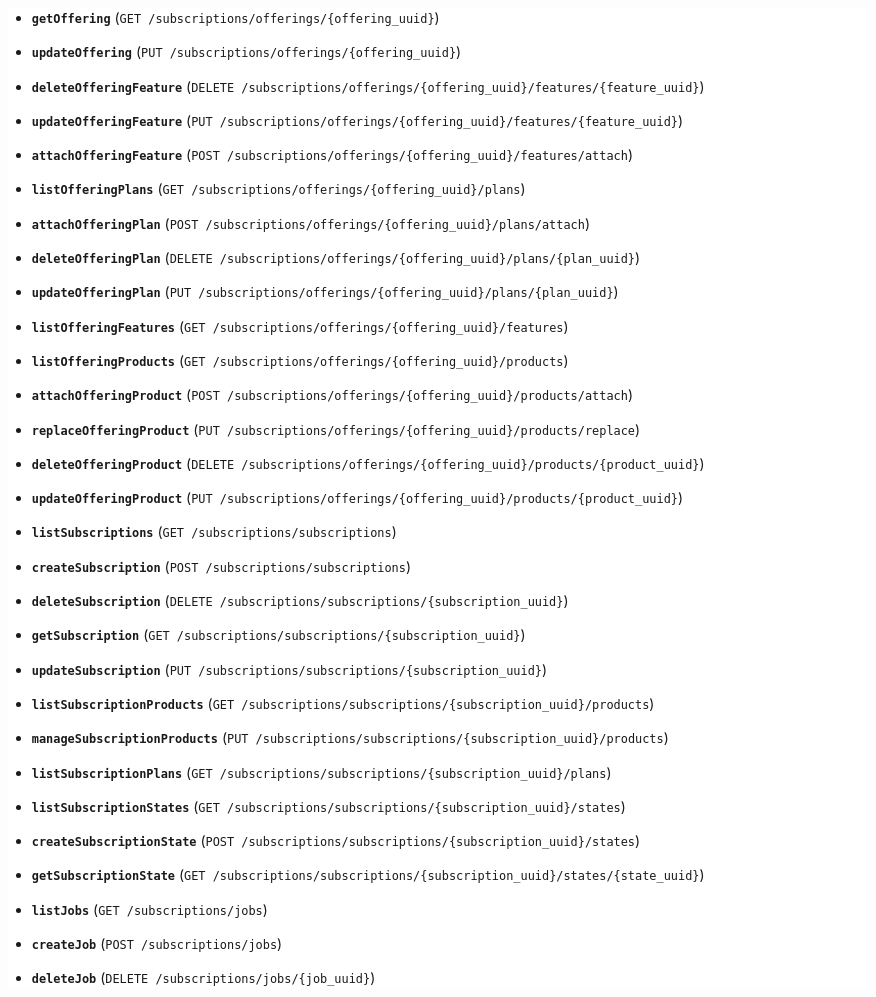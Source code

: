 - **`getOffering`** (`GET /subscriptions/offerings/{offering_uuid}`)

- **`updateOffering`** (`PUT /subscriptions/offerings/{offering_uuid}`)

- **`deleteOfferingFeature`** (`DELETE /subscriptions/offerings/{offering_uuid}/features/{feature_uuid}`)

- **`updateOfferingFeature`** (`PUT /subscriptions/offerings/{offering_uuid}/features/{feature_uuid}`)

- **`attachOfferingFeature`** (`POST /subscriptions/offerings/{offering_uuid}/features/attach`)

- **`listOfferingPlans`** (`GET /subscriptions/offerings/{offering_uuid}/plans`)

- **`attachOfferingPlan`** (`POST /subscriptions/offerings/{offering_uuid}/plans/attach`)

- **`deleteOfferingPlan`** (`DELETE /subscriptions/offerings/{offering_uuid}/plans/{plan_uuid}`)

- **`updateOfferingPlan`** (`PUT /subscriptions/offerings/{offering_uuid}/plans/{plan_uuid}`)

- **`listOfferingFeatures`** (`GET /subscriptions/offerings/{offering_uuid}/features`)

- **`listOfferingProducts`** (`GET /subscriptions/offerings/{offering_uuid}/products`)

- **`attachOfferingProduct`** (`POST /subscriptions/offerings/{offering_uuid}/products/attach`)

- **`replaceOfferingProduct`** (`PUT /subscriptions/offerings/{offering_uuid}/products/replace`)

- **`deleteOfferingProduct`** (`DELETE /subscriptions/offerings/{offering_uuid}/products/{product_uuid}`)

- **`updateOfferingProduct`** (`PUT /subscriptions/offerings/{offering_uuid}/products/{product_uuid}`)

- **`listSubscriptions`** (`GET /subscriptions/subscriptions`)

- **`createSubscription`** (`POST /subscriptions/subscriptions`)

- **`deleteSubscription`** (`DELETE /subscriptions/subscriptions/{subscription_uuid}`)

- **`getSubscription`** (`GET /subscriptions/subscriptions/{subscription_uuid}`)

- **`updateSubscription`** (`PUT /subscriptions/subscriptions/{subscription_uuid}`)

- **`listSubscriptionProducts`** (`GET /subscriptions/subscriptions/{subscription_uuid}/products`)

- **`manageSubscriptionProducts`** (`PUT /subscriptions/subscriptions/{subscription_uuid}/products`)

- **`listSubscriptionPlans`** (`GET /subscriptions/subscriptions/{subscription_uuid}/plans`)

- **`listSubscriptionStates`** (`GET /subscriptions/subscriptions/{subscription_uuid}/states`)

- **`createSubscriptionState`** (`POST /subscriptions/subscriptions/{subscription_uuid}/states`)

- **`getSubscriptionState`** (`GET /subscriptions/subscriptions/{subscription_uuid}/states/{state_uuid}`)

- **`listJobs`** (`GET /subscriptions/jobs`)

- **`createJob`** (`POST /subscriptions/jobs`)

- **`deleteJob`** (`DELETE /subscriptions/jobs/{job_uuid}`)
